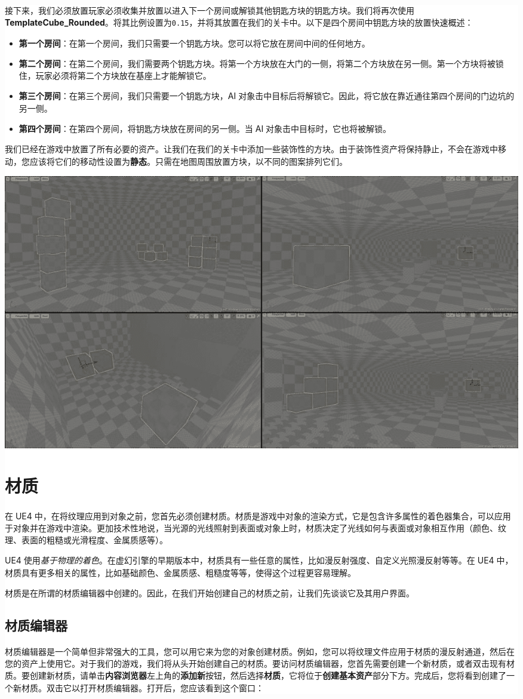 接下来，我们必须放置玩家必须收集并放置以进入下一个房间或解锁其他钥匙方块的钥匙方块。我们将再次使用**TemplateCube_Rounded**。将其比例设置为`0.15`，并将其放置在我们的关卡中。以下是四个房间中钥匙方块的放置快速概述：

+   **第一个房间**：在第一个房间，我们只需要一个钥匙方块。您可以将它放在房间中间的任何地方。

+   **第二个房间**：在第二个房间，我们需要两个钥匙方块。将第一个方块放在大门的一侧，将第二个方块放在另一侧。第一个方块将被锁住，玩家必须将第二个方块放在基座上才能解锁它。

+   **第三个房间**：在第三个房间，我们只需要一个钥匙方块，AI 对象击中目标后将解锁它。因此，将它放在靠近通往第四个房间的门边坑的另一侧。

+   **第四个房间**：在第四个房间，将钥匙方块放在房间的另一侧。当 AI 对象击中目标时，它也将被解锁。

我们已经在游戏中放置了所有必要的资产。让我们在我们的关卡中添加一些装饰性的方块。由于装饰性资产将保持静止，不会在游戏中移动，您应该将它们的移动性设置为**静态**。只需在地图周围放置方块，以不同的图案排列它们。

![放置角色](img/image00267.jpeg)

# 材质

在 UE4 中，在将纹理应用到对象之前，您首先必须创建材质。材质是游戏中对象的渲染方式，它是包含许多属性的着色器集合，可以应用于对象并在游戏中渲染。更加技术性地说，当光源的光线照射到表面或对象上时，材质决定了光线如何与表面或对象相互作用（颜色、纹理、表面的粗糙或光滑程度、金属质感等）。

UE4 使用*基于物理的着色*。在虚幻引擎的早期版本中，材质具有一些任意的属性，比如漫反射强度、自定义光照漫反射等等。在 UE4 中，材质具有更多相关的属性，比如基础颜色、金属质感、粗糙度等等，使得这个过程更容易理解。

材质是在所谓的材质编辑器中创建的。因此，在我们开始创建自己的材质之前，让我们先谈谈它及其用户界面。

## 材质编辑器

材质编辑器是一个简单但非常强大的工具，您可以用它来为您的对象创建材质。例如，您可以将纹理文件应用于材质的漫反射通道，然后在您的资产上使用它。对于我们的游戏，我们将从头开始创建自己的材质。要访问材质编辑器，您首先需要创建一个新材质，或者双击现有材质。要创建新材质，请单击**内容浏览器**左上角的**添加新**按钮，然后选择**材质**，它将位于**创建基本资产**部分下方。完成后，您将看到创建了一个新材质。双击它以打开材质编辑器。打开后，您应该看到这个窗口：
